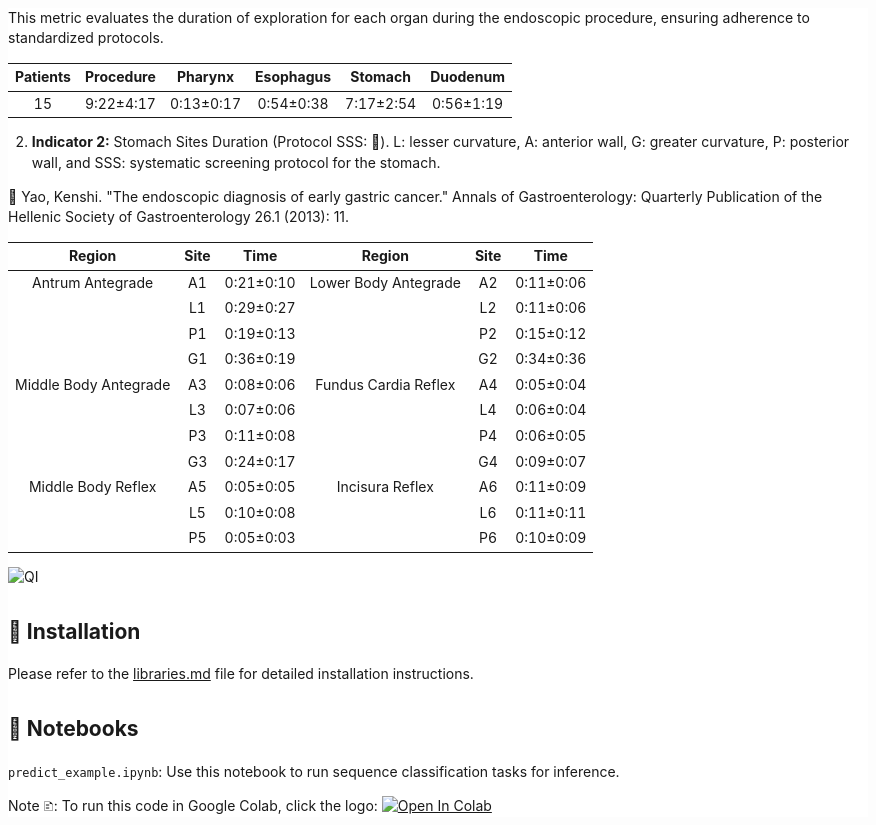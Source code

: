 This metric evaluates the duration of exploration for each organ during the endoscopic procedure, ensuring adherence to standardized protocols.

| Patients | Procedure | Pharynx | Esophagus | Stomach | Duodenum |
|:---------:|:-----------:|:--------:|:----------:|:--------:|:---------:|
| 15 | 9:22±4:17 | 0:13±0:17 | 0:54±0:38 | 7:17±2:54 | 0:56±1:19 |

2) **Indicator 2:** Stomach Sites Duration (Protocol SSS: 📖). L: lesser curvature, A: anterior
wall, G: greater curvature, P: posterior wall, and SSS: systematic screening protocol
for the stomach.

📖 Yao, Kenshi. "The endoscopic diagnosis of early gastric cancer." Annals of Gastroenterology: Quarterly Publication of the Hellenic Society of Gastroenterology 26.1 (2013): 11.

| Region | Site | Time | Region | Site | Time |
|:---------:|:----:|:--------:|:---------:|:----:|:--------:|
| Antrum Antegrade | A1 | 0:21±0:10 | Lower Body Antegrade | A2 | 0:11±0:06 |
| | L1 | 0:29±0:27 | | L2 | 0:11±0:06 |
| | P1 | 0:19±0:13 | | P2 | 0:15±0:12 |
| | G1 | 0:36±0:19 | | G2 | 0:34±0:36 |
| Middle Body Antegrade | A3 | 0:08±0:06 | Fundus Cardia Reflex | A4 | 0:05±0:04 |
| | L3 | 0:07±0:06 | | L4 | 0:06±0:04 |
| | P3 | 0:11±0:08 | | P4 | 0:06±0:05 |
| | G3 | 0:24±0:17 | | G4 | 0:09±0:07 |
| Middle Body Reflex | A5 | 0:05±0:05 | Incisura Reflex | A6 | 0:11±0:09 |
| | L5 | 0:10±0:08 | | L6 | 0:11±0:11 |
| | P5 | 0:05±0:03 | | P6 | 0:10±0:09 |


<img src="figures/Quality_Indicator.jpg" alt="QI" width="700">

## 🔨 Installation
Please refer to the [libraries.md](libraries.md) file for detailed installation instructions.



## 📓 Notebooks
`predict_example.ipynb`:  Use this notebook to run sequence classification tasks for inference.

Note 🗈:  To run this code in Google Colab, click the logo:
[![Open In Colab](https://colab.research.google.com/assets/colab-badge.svg)](https://colab.research.google.com/drive/12zrP3bqw8FftpLJu1uWQ2nvvBKH6iJ_2)



